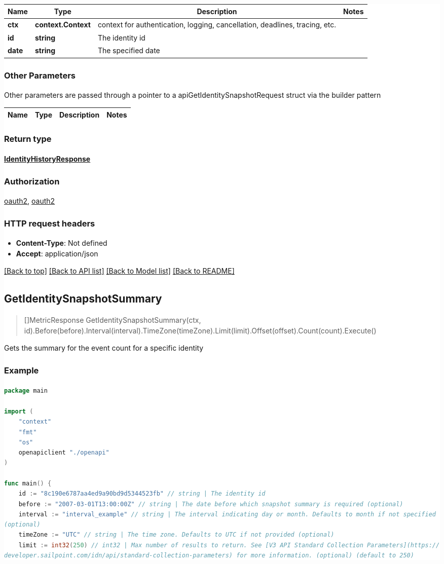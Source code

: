 
Name | Type | Description  | Notes
------------- | ------------- | ------------- | -------------
**ctx** | **context.Context** | context for authentication, logging, cancellation, deadlines, tracing, etc.
**id** | **string** | The identity id | 
**date** | **string** | The specified date | 

### Other Parameters

Other parameters are passed through a pointer to a apiGetIdentitySnapshotRequest struct via the builder pattern


Name | Type | Description  | Notes
------------- | ------------- | ------------- | -------------



### Return type

[**IdentityHistoryResponse**](IdentityHistoryResponse.md)

### Authorization

[oauth2](../README.md#oauth2), [oauth2](../README.md#oauth2)

### HTTP request headers

- **Content-Type**: Not defined
- **Accept**: application/json

[[Back to top]](#) [[Back to API list]](../README.md#documentation-for-api-endpoints)
[[Back to Model list]](../README.md#documentation-for-models)
[[Back to README]](../README.md)


## GetIdentitySnapshotSummary

> []MetricResponse GetIdentitySnapshotSummary(ctx, id).Before(before).Interval(interval).TimeZone(timeZone).Limit(limit).Offset(offset).Count(count).Execute()

Gets the summary for the event count for a specific identity



### Example

```go
package main

import (
    "context"
    "fmt"
    "os"
    openapiclient "./openapi"
)

func main() {
    id := "8c190e6787aa4ed9a90bd9d5344523fb" // string | The identity id
    before := "2007-03-01T13:00:00Z" // string | The date before which snapshot summary is required (optional)
    interval := "interval_example" // string | The interval indicating day or month. Defaults to month if not specified (optional)
    timeZone := "UTC" // string | The time zone. Defaults to UTC if not provided (optional)
    limit := int32(250) // int32 | Max number of results to return. See [V3 API Standard Collection Parameters](https://developer.sailpoint.com/idn/api/standard-collection-parameters) for more information. (optional) (default to 250)
```